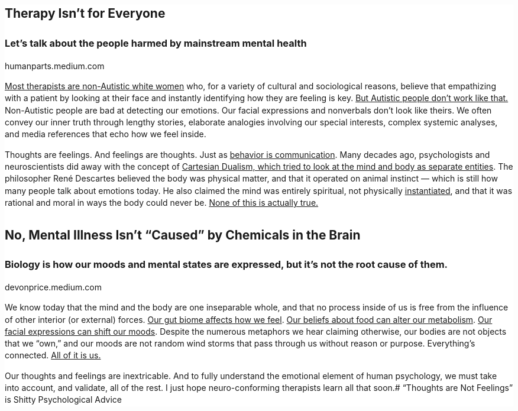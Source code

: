 ## Therapy Isn’t for Everyone

### Let’s talk about the people harmed by mainstream mental health

humanparts.medium.com

[Most therapists are non-Autistic white women](https://humanparts.medium.com/therapy-and-therapists-arent-for-everyone-4019de10b7ce) who, for a variety of cultural and sociological reasons, believe that empathizing with a patient by looking at their face and instantly identifying how they are feeling is key. [But Autistic people don’t work like that.](https://humanparts.medium.com/empathy-is-overrated-6cf4090c601e) Non-Autistic people are bad at detecting our emotions. Our facial expressions and nonverbals don’t look like theirs. We often convey our inner truth through lengthy stories, elaborate analogies involving our special interests, complex systemic analyses, and media references that echo how we feel inside.

Thoughts are feelings. And feelings are thoughts. Just as [behavior is communication](https://musingsofanaspie.com/2014/04/30/why-behavior-is-communication-is-no-longer-good-enough/). Many decades ago, psychologists and neuroscientists did away with the concept of [Cartesian Dualism, which tried to look at the mind and body as separate entities](https://baylor-ir.tdl.org/bitstream/handle/2104/10226/Gaschen_Thesis.pdf?sequence=2#:~:text=It%20does%20not%20possess%20the,and%20it%20must%20be%20false.). The philosopher René Descartes believed the body was physical matter, and that it operated on animal instinct — which is still how many people talk about emotions today. He also claimed the mind was entirely spiritual, not physically [instantiated](https://devonprice.medium.com/no-mental-illness-isnt-caused-by-chemicals-in-the-brain-1b01d6808871), and that it was rational and moral in ways the body could never be. [None of this is actually true.](https://reducing-suffering.org/the-many-fallacies-of-dualism/)

[](https://devonprice.medium.com/no-mental-illness-isnt-caused-by-chemicals-in-the-brain-1b01d6808871)

## No, Mental Illness Isn’t “Caused” by Chemicals in the Brain

### Biology is how our moods and mental states are expressed, but it’s not the root cause of them.

devonprice.medium.com

We know today that the mind and the body are one inseparable whole, and that no process inside of us is free from the influence of other interior (or external) forces. [Our gut biome affects how we feel](https://www.ncbi.nlm.nih.gov/pmc/articles/PMC4367209/#:~:text=Strong%20evidence%20suggests%20that%20gut,response%2C%20anxiety%20and%20memory%20function.). [Our beliefs about food can alter our metabolism](https://www.npr.org/sections/health-shots/2014/04/14/299179468/mind-over-milkshake-how-your-thoughts-fool-your-stomach). [Our facial expressions can shift our moods](https://www.theguardian.com/science/2018/oct/17/smiling-does-make-you-happier-under-carefully-controlled-conditions). Despite the numerous metaphors we hear claiming otherwise, our bodies are not objects that we “own,” and our moods are not random wind storms that pass through us without reason or purpose. Everything’s connected. [All of it is us.](https://www.youtube.com/watch?v=LWAMCEp0b_I)

Our thoughts and feelings are inextricable. And to fully understand the emotional element of human psychology, we must take into account, and validate, all of the rest. I just hope neuro-conforming therapists learn all that soon.# “Thoughts are Not Feelings” is Shitty Psychological Advice
